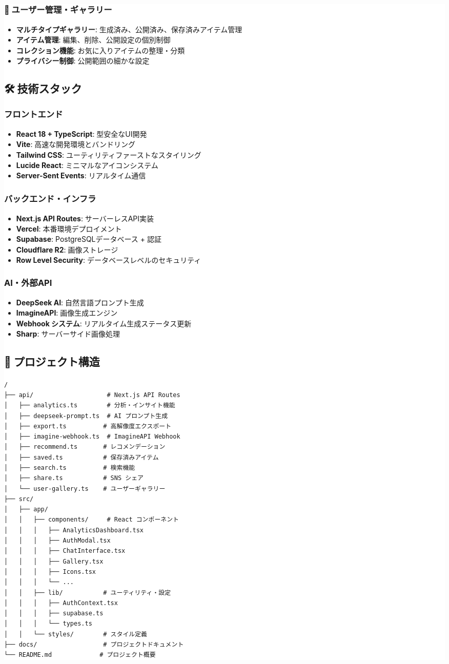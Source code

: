 ### 👤 ユーザー管理・ギャラリー
- **マルチタイプギャラリー**: 生成済み、公開済み、保存済みアイテム管理
- **アイテム管理**: 編集、削除、公開設定の個別制御
- **コレクション機能**: お気に入りアイテムの整理・分類
- **プライバシー制御**: 公開範囲の細かな設定

## 🛠 技術スタック

### フロントエンド
- **React 18 + TypeScript**: 型安全なUI開発
- **Vite**: 高速な開発環境とバンドリング
- **Tailwind CSS**: ユーティリティファーストなスタイリング
- **Lucide React**: ミニマルなアイコンシステム
- **Server-Sent Events**: リアルタイム通信

### バックエンド・インフラ
- **Next.js API Routes**: サーバーレスAPI実装
- **Vercel**: 本番環境デプロイメント
- **Supabase**: PostgreSQLデータベース + 認証
- **Cloudflare R2**: 画像ストレージ
- **Row Level Security**: データベースレベルのセキュリティ

### AI・外部API
- **DeepSeek AI**: 自然言語プロンプト生成
- **ImagineAPI**: 画像生成エンジン
- **Webhook システム**: リアルタイム生成ステータス更新
- **Sharp**: サーバーサイド画像処理

## 📁 プロジェクト構造

```
/
├── api/                    # Next.js API Routes
│   ├── analytics.ts        # 分析・インサイト機能
│   ├── deepseek-prompt.ts  # AI プロンプト生成
│   ├── export.ts          # 高解像度エクスポート
│   ├── imagine-webhook.ts  # ImagineAPI Webhook
│   ├── recommend.ts       # レコメンデーション
│   ├── saved.ts           # 保存済みアイテム
│   ├── search.ts          # 検索機能
│   ├── share.ts           # SNS シェア
│   └── user-gallery.ts    # ユーザーギャラリー
├── src/
│   ├── app/
│   │   ├── components/     # React コンポーネント
│   │   │   ├── AnalyticsDashboard.tsx
│   │   │   ├── AuthModal.tsx
│   │   │   ├── ChatInterface.tsx
│   │   │   ├── Gallery.tsx
│   │   │   ├── Icons.tsx
│   │   │   └── ...
│   │   ├── lib/           # ユーティリティ・設定
│   │   │   ├── AuthContext.tsx
│   │   │   ├── supabase.ts
│   │   │   └── types.ts
│   │   └── styles/        # スタイル定義
├── docs/                  # プロジェクトドキュメント
└── README.md             # プロジェクト概要
```
